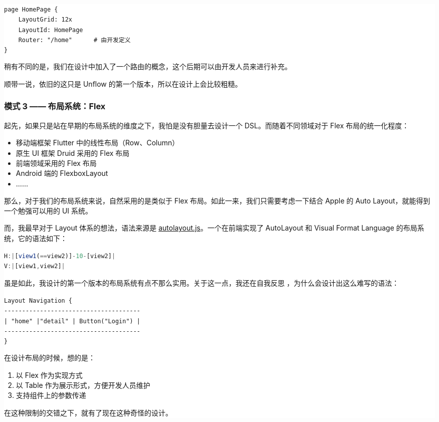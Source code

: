 ```
page HomePage {
    LayoutGrid: 12x
    LayoutId: HomePage
    Router: "/home"      # 由开发定义
}
```

稍有不同的是，我们在设计中加入了一个路由的概念，这个后期可以由开发人员来进行补充。

顺带一说，依旧的这只是 Unflow 的第一个版本，所以在设计上会比较粗糙。

###  模式 3 —— 布局系统：Flex

起先，如果只是站在早期的布局系统的维度之下，我怕是没有胆量去设计一个 DSL。而随着不同领域对于 Flex 布局的统一化程度：

 - 移动端框架 Flutter 中的线性布局（Row、Column）
 - 原生 UI 框架 Druid 采用的 Flex 布局
 - 前端领域采用的 Flex 布局
 - Android 端的 FlexboxLayout
 - ……

那么，对于我们的布局系统来说，自然采用的是类似于 Flex 布局。如此一来，我们只需要考虑一下结合 Apple 的 Auto Layout，就能得到一个勉强可以用的 UI 系统。

而，我最早对于 Layout 体系的想法，语法来源是 [autolayout.js](https://github.com/IjzerenHein/autolayout.js)。一个在前端实现了 AutoLayout 和 Visual Format Language 的布局系统，它的语法如下：

```javascript
H:|[view1(==view2)]-10-[view2]|
V:|[view1,view2]|
```

虽是如此，我设计的第一个版本的布局系统有点不那么实用。关于这一点，我还在自我反思 ，为什么会设计出这么难写的语法：

```
Layout Navigation {
--------------------------------------
| "home" |"detail" | Button("Login") |
--------------------------------------
}
```

在设计布局的时候，想的是：

1. 以 Flex 作为实现方式
2. 以 Table 作为展示形式，方便开发人员维护
3. 支持组件上的参数传递

在这种限制的交错之下，就有了现在这种奇怪的设计。